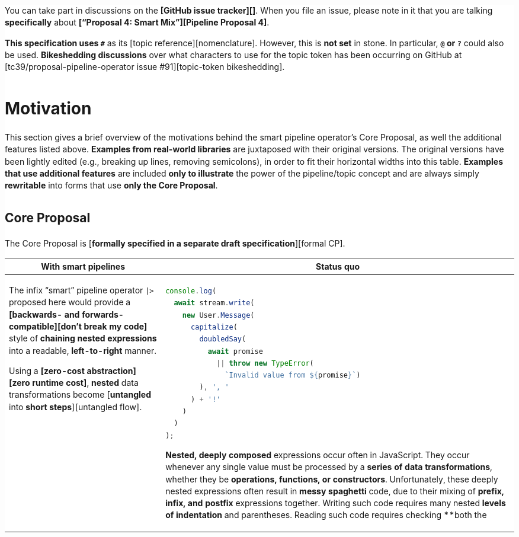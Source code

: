 You can take part in discussions on the **[GitHub issue tracker][]**. When you
file an issue, please note in it that you are talking **specifically** about
**[“Proposal 4: Smart Mix”][Pipeline Proposal 4]**.

**This specification uses `#`** as its [topic reference][nomenclature]. However,
this is **not set** in stone. In particular, **`@` or `?`** could also be used.
**Bikeshedding discussions** over what characters to use for the topic token has
been occurring on GitHub at [tc39/proposal-pipeline-operator
issue #91][topic-token bikeshedding].

# Motivation
This section gives a brief overview of the motivations behind the smart pipeline
operator’s Core Proposal, as well the additional features listed above.
**Examples from real-world libraries** are juxtaposed with their original
versions. The original versions have been lightly edited (e.g., breaking up
lines, removing semicolons), in order to fit their horizontal widths into this
table. **Examples that use additional features** are included **only to
illustrate** the power of the pipeline/topic concept and are always simply
**rewritable** into forms that use **only the Core Proposal**.

## Core Proposal
The Core Proposal is [**formally specified in a separate draft
specification**][formal CP].

<table>
<thead>
<tr>
<th>With smart pipelines
<th>Status quo

<tbody>
<tr>
<td>

The infix “smart” pipeline operator `|>` proposed here would provide a
**[backwards- and forwards-compatible][don’t break my code]** style of
**chaining nested expressions** into a readable, **left-to-right** manner.

Using a **[zero-cost abstraction][zero runtime cost]**, **nested** data
transformations become [**untangled** into **short steps**][untangled flow].

<td>

```js
console.log(
  await stream.write(
    new User.Message(
      capitalize(
        doubledSay(
          await promise
            || throw new TypeError(
              `Invalid value from ${promise}`)
        ), ', '
      ) + '!'
    )
  )
);
```
**Nested, deeply composed** expressions occur often in JavaScript. They occur
whenever any single value must be processed by a **series of data
transformations**, whether they be **operations, functions, or constructors**.
Unfortunately, these deeply nested expressions often result in **messy
spaghetti** code, due to their mixing of **prefix, infix, and postfix**
expressions together. Writing such code requires many nested **levels of
indentation** and parentheses. Reading such code requires checking **both the